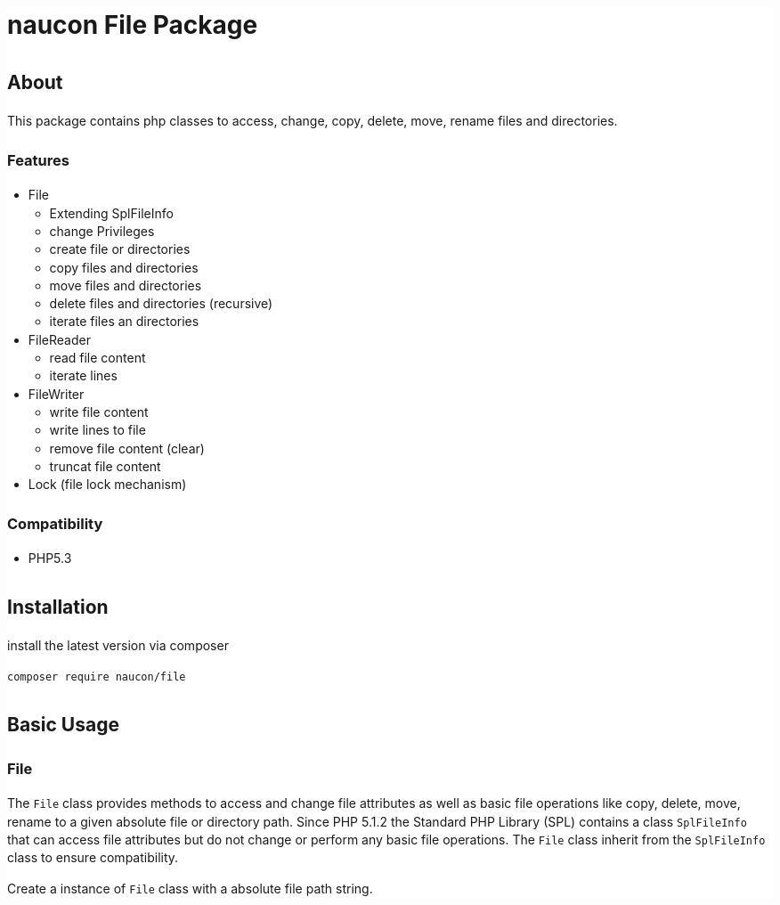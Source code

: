 # naucon File Package

## About

This package contains php classes to access, change, copy, delete, move, rename files and directories.


### Features

* File
    * Extending SplFileInfo
    * change Privileges
    * create file or directories
    * copy files and directories
    * move files and directories
    * delete files and directories (recursive)
    * iterate files an directories
* FileReader
    * read file content
    * iterate lines
* FileWriter
    * write file content
    * write lines to file
    * remove file content (clear)
    * truncat file content
* Lock (file lock mechanism)


### Compatibility

* PHP5.3


## Installation

install the latest version via composer 

    composer require naucon/file


## Basic Usage

### File

The `File` class provides methods to access and change file attributes as well as basic file operations like copy, delete, move, rename to a given absolute file or directory path.
Since PHP 5.1.2 the Standard PHP Library (SPL) contains a class `SplFileInfo` that can access file attributes but do not change or perform any basic file operations.
The `File` class inherit from the `SplFileInfo` class to ensure compatibility.

Create a instance of `File` class with a absolute file path string.
